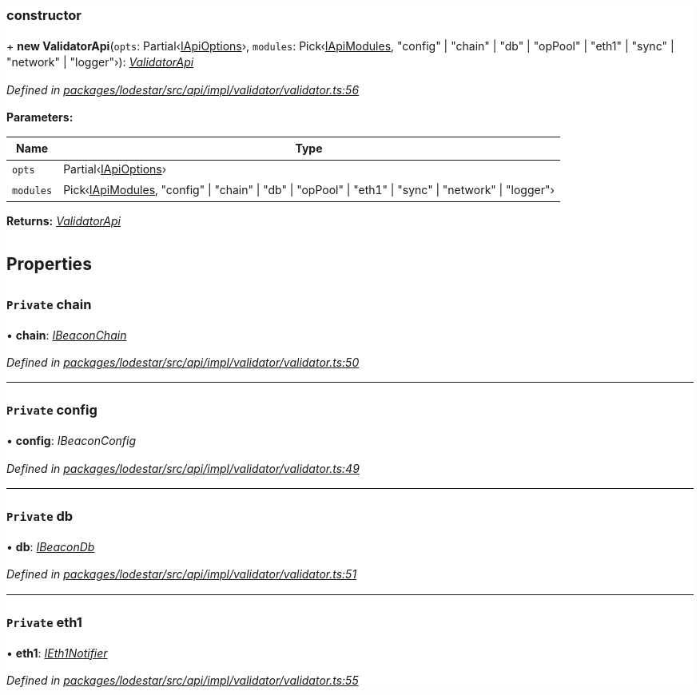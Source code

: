 ###  constructor

\+ **new ValidatorApi**(`opts`: Partial‹[IApiOptions](../interfaces/_api_options_.iapioptions.md)›, `modules`: Pick‹[IApiModules](../interfaces/_api_interface_.iapimodules.md), "config" | "chain" | "db" | "opPool" | "eth1" | "sync" | "network" | "logger"›): *[ValidatorApi](_api_impl_validator_validator_.validatorapi.md)*

*Defined in [packages/lodestar/src/api/impl/validator/validator.ts:56](https://github.com/ChainSafe/lodestar/blob/c806550/packages/lodestar/src/api/impl/validator/validator.ts#L56)*

**Parameters:**

Name | Type |
------ | ------ |
`opts` | Partial‹[IApiOptions](../interfaces/_api_options_.iapioptions.md)› |
`modules` | Pick‹[IApiModules](../interfaces/_api_interface_.iapimodules.md), "config" &#124; "chain" &#124; "db" &#124; "opPool" &#124; "eth1" &#124; "sync" &#124; "network" &#124; "logger"› |

**Returns:** *[ValidatorApi](_api_impl_validator_validator_.validatorapi.md)*

## Properties

### `Private` chain

• **chain**: *[IBeaconChain](../interfaces/_chain_interface_.ibeaconchain.md)*

*Defined in [packages/lodestar/src/api/impl/validator/validator.ts:50](https://github.com/ChainSafe/lodestar/blob/c806550/packages/lodestar/src/api/impl/validator/validator.ts#L50)*

___

### `Private` config

• **config**: *IBeaconConfig*

*Defined in [packages/lodestar/src/api/impl/validator/validator.ts:49](https://github.com/ChainSafe/lodestar/blob/c806550/packages/lodestar/src/api/impl/validator/validator.ts#L49)*

___

### `Private` db

• **db**: *[IBeaconDb](../interfaces/_db_api_beacon_interface_.ibeacondb.md)*

*Defined in [packages/lodestar/src/api/impl/validator/validator.ts:51](https://github.com/ChainSafe/lodestar/blob/c806550/packages/lodestar/src/api/impl/validator/validator.ts#L51)*

___

### `Private` eth1

• **eth1**: *[IEth1Notifier](../interfaces/_eth1_interface_.ieth1notifier.md)*

*Defined in [packages/lodestar/src/api/impl/validator/validator.ts:55](https://github.com/ChainSafe/lodestar/blob/c806550/packages/lodestar/src/api/impl/validator/validator.ts#L55)*
